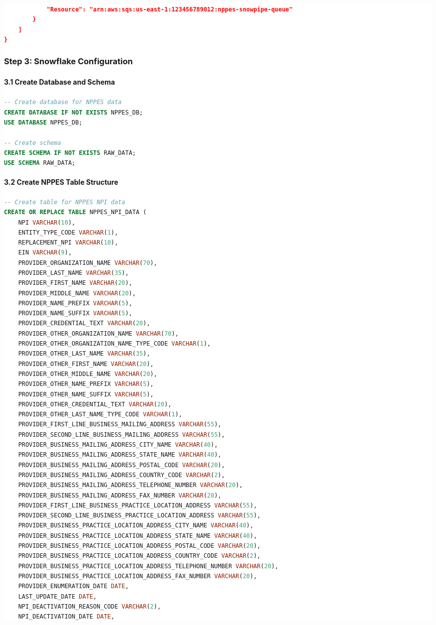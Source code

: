 ```json
            "Resource": "arn:aws:sqs:us-east-1:123456789012:nppes-snowpipe-queue"
        }
    ]
}
```

### Step 3: Snowflake Configuration

#### 3.1 Create Database and Schema
```sql
-- Create database for NPPES data
CREATE DATABASE IF NOT EXISTS NPPES_DB;
USE DATABASE NPPES_DB;

-- Create schema
CREATE SCHEMA IF NOT EXISTS RAW_DATA;
USE SCHEMA RAW_DATA;
```

#### 3.2 Create NPPES Table Structure
```sql
-- Create table for NPPES NPI data
CREATE OR REPLACE TABLE NPPES_NPI_DATA (
    NPI VARCHAR(10),
    ENTITY_TYPE_CODE VARCHAR(1),
    REPLACEMENT_NPI VARCHAR(10),
    EIN VARCHAR(9),
    PROVIDER_ORGANIZATION_NAME VARCHAR(70),
    PROVIDER_LAST_NAME VARCHAR(35),
    PROVIDER_FIRST_NAME VARCHAR(20),
    PROVIDER_MIDDLE_NAME VARCHAR(20),
    PROVIDER_NAME_PREFIX VARCHAR(5),
    PROVIDER_NAME_SUFFIX VARCHAR(5),
    PROVIDER_CREDENTIAL_TEXT VARCHAR(20),
    PROVIDER_OTHER_ORGANIZATION_NAME VARCHAR(70),
    PROVIDER_OTHER_ORGANIZATION_NAME_TYPE_CODE VARCHAR(1),
    PROVIDER_OTHER_LAST_NAME VARCHAR(35),
    PROVIDER_OTHER_FIRST_NAME VARCHAR(20),
    PROVIDER_OTHER_MIDDLE_NAME VARCHAR(20),
    PROVIDER_OTHER_NAME_PREFIX VARCHAR(5),
    PROVIDER_OTHER_NAME_SUFFIX VARCHAR(5),
    PROVIDER_OTHER_CREDENTIAL_TEXT VARCHAR(20),
    PROVIDER_OTHER_LAST_NAME_TYPE_CODE VARCHAR(1),
    PROVIDER_FIRST_LINE_BUSINESS_MAILING_ADDRESS VARCHAR(55),
    PROVIDER_SECOND_LINE_BUSINESS_MAILING_ADDRESS VARCHAR(55),
    PROVIDER_BUSINESS_MAILING_ADDRESS_CITY_NAME VARCHAR(40),
    PROVIDER_BUSINESS_MAILING_ADDRESS_STATE_NAME VARCHAR(40),
    PROVIDER_BUSINESS_MAILING_ADDRESS_POSTAL_CODE VARCHAR(20),
    PROVIDER_BUSINESS_MAILING_ADDRESS_COUNTRY_CODE VARCHAR(2),
    PROVIDER_BUSINESS_MAILING_ADDRESS_TELEPHONE_NUMBER VARCHAR(20),
    PROVIDER_BUSINESS_MAILING_ADDRESS_FAX_NUMBER VARCHAR(20),
    PROVIDER_FIRST_LINE_BUSINESS_PRACTICE_LOCATION_ADDRESS VARCHAR(55),
    PROVIDER_SECOND_LINE_BUSINESS_PRACTICE_LOCATION_ADDRESS VARCHAR(55),
    PROVIDER_BUSINESS_PRACTICE_LOCATION_ADDRESS_CITY_NAME VARCHAR(40),
    PROVIDER_BUSINESS_PRACTICE_LOCATION_ADDRESS_STATE_NAME VARCHAR(40),
    PROVIDER_BUSINESS_PRACTICE_LOCATION_ADDRESS_POSTAL_CODE VARCHAR(20),
    PROVIDER_BUSINESS_PRACTICE_LOCATION_ADDRESS_COUNTRY_CODE VARCHAR(2),
    PROVIDER_BUSINESS_PRACTICE_LOCATION_ADDRESS_TELEPHONE_NUMBER VARCHAR(20),
    PROVIDER_BUSINESS_PRACTICE_LOCATION_ADDRESS_FAX_NUMBER VARCHAR(20),
    PROVIDER_ENUMERATION_DATE DATE,
    LAST_UPDATE_DATE DATE,
    NPI_DEACTIVATION_REASON_CODE VARCHAR(2),
    NPI_DEACTIVATION_DATE DATE,
```